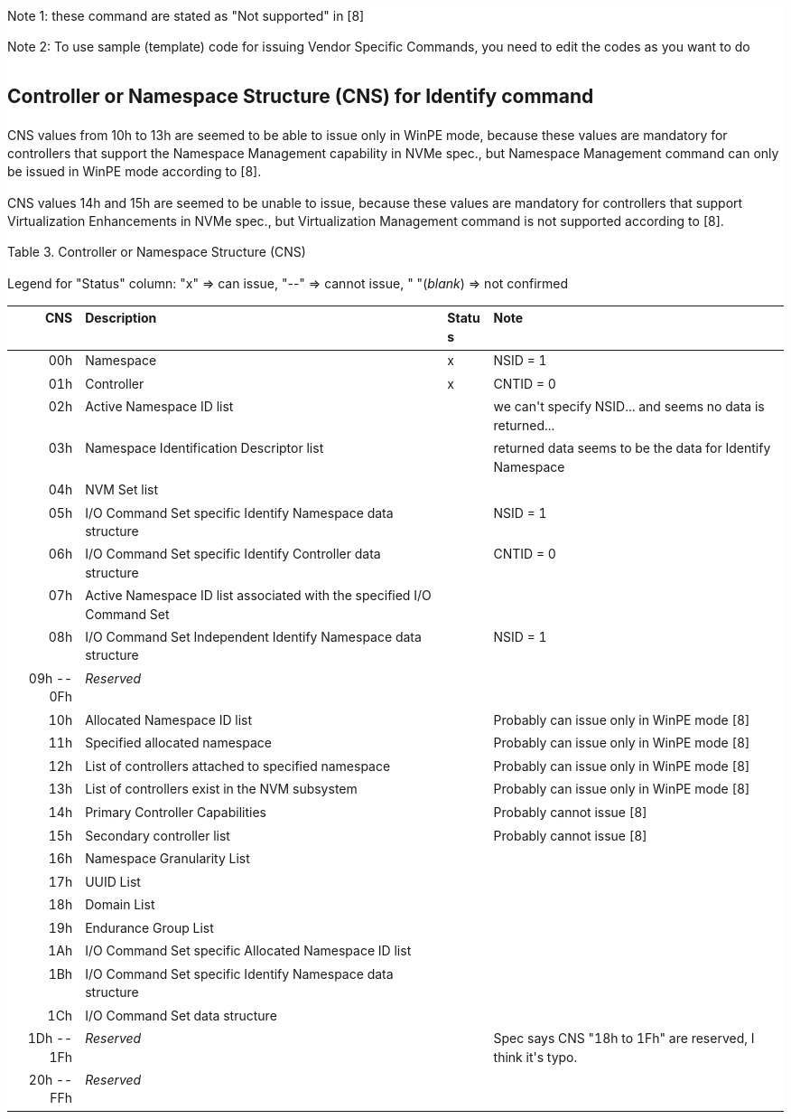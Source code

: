 Note 1: these command are stated as "Not supported" in [8]

Note 2: To use sample (template) code for issuing Vendor Specific Commands, you need to edit the codes as you want to do

## Controller or Namespace Structure (CNS) for Identify command

CNS values from 10h to 13h are seemed to be able to issue only in WinPE mode, because these values are mandatory for controllers that support the Namespace Management capability in NVMe spec., but Namespace Management command can only be issued in WinPE mode according to [8].

CNS values 14h and 15h are seemed to be unable to issue, because these values are mandatory for controllers that support Virtualization Enhancements in NVMe spec., but Virtualization Management command is not supported according to [8].

Table 3. Controller or Namespace Structure (CNS)

Legend for "Status" column: "x" => can issue, "--" => cannot issue, " "(_blank_) => not confirmed

|        CNS | Description                                         |Status| Note |
| ---------: | :---------------------------------------------------|:-----|:-----|
|        00h | Namespace                                           | x    | NSID = 1 |
|        01h | Controller                                          | x    | CNTID = 0 |
|        02h | Active Namespace ID list                            |      | we can't specify NSID... and seems no data is returned... |
|        03h | Namespace Identification Descriptor list            |      | returned data seems to be the data for Identify Namespace |
|        04h | NVM Set list                                        |      | |
|        05h | I/O Command Set specific Identify Namespace data structure || NSID = 1 |
|        06h | I/O Command Set specific Identify Controller data structure || CNTID = 0 |
|        07h | Active Namespace ID list associated with the specified I/O Command Set |||
|        08h | I/O Command Set Independent Identify Namespace data structure || NSID = 1 |
| 09h -- 0Fh | _Reserved_                                          |      | |
|        10h | Allocated Namespace ID list                         |      | Probably can issue only in WinPE mode [8]            |
|        11h | Specified allocated namespace                       |      | Probably can issue only in WinPE mode [8]            |
|        12h | List of controllers attached to specified namespace |      | Probably can issue only in WinPE mode [8]            |
|        13h | List of controllers exist in the NVM subsystem      |      | Probably can issue only in WinPE mode [8]            |
|        14h | Primary Controller Capabilities                     |      | Probably cannot issue [8]                            |
|        15h | Secondary controller list                           |      | Probably cannot issue [8]                            |
|        16h | Namespace Granularity List                          |      | |
|        17h | UUID List                                           |      | |
|        18h | Domain List                                         |      | |
|        19h | Endurance Group List                                |      | |
|        1Ah | I/O Command Set specific Allocated Namespace ID list |     | |
|        1Bh | I/O Command Set specific Identify Namespace data structure |||
|        1Ch | I/O Command Set data structure                      |      | |
| 1Dh -- 1Fh | _Reserved_                                          |      | Spec says CNS "18h to 1Fh" are reserved, I think it's typo. |
| 20h -- FFh | _Reserved_                                          |      | |
